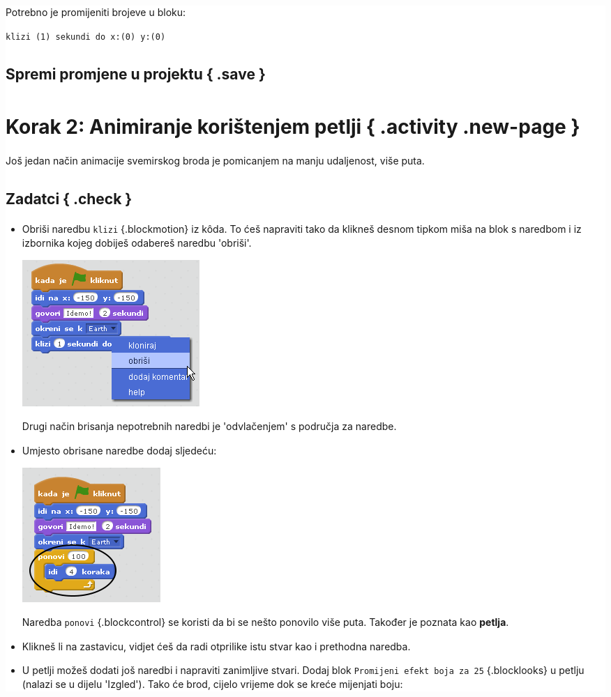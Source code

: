 Potrebno je promijeniti brojeve u bloku:

```blocks
klizi (1) sekundi do x:(0) y:(0)
```
## Spremi promjene u projektu { .save }

# Korak 2: Animiranje korištenjem petlji { .activity .new-page }

Još jedan način animacije svemirskog broda je pomicanjem na manju udaljenost, više puta.

## Zadatci { .check }

+ Obriši naredbu `klizi` {.blockmotion} iz kôda. To ćeš napraviti tako da klikneš desnom tipkom miša na blok s naredbom i iz izbornika kojeg dobiješ odabereš naredbu 'obriši'. 
	
	![screenshot](space-delete-glide.png)
	
	Drugi način brisanja nepotrebnih naredbi je 'odvlačenjem' s područja za naredbe.
		

+ Umjesto obrisane naredbe dodaj sljedeću:

	![screenshot](space-loop.png)

	Naredba `ponovi` {.blockcontrol} se koristi da bi se nešto ponovilo više puta. Također je poznata kao  __petlja__.

+ Klikneš li na zastavicu, vidjet ćeš da radi otprilike istu stvar kao i prethodna naredba.

+ U petlji možeš dodati još naredbi i napraviti zanimljive stvari. Dodaj blok `Promijeni efekt boja za 25` {.blocklooks}  u  petlju (nalazi se u dijelu 'Izgled'). Tako će brod, cijelo vrijeme dok se kreće mijenjati boju:

